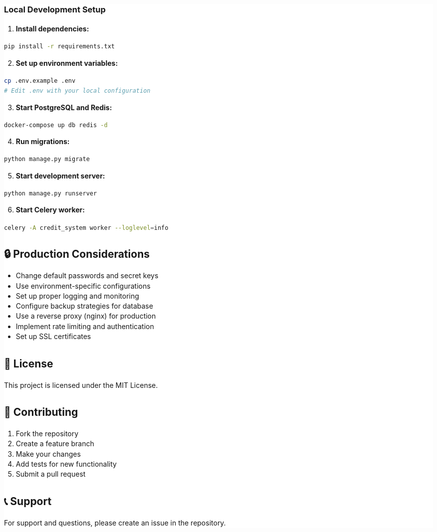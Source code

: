 ### Local Development Setup

1. **Install dependencies:**
```bash
pip install -r requirements.txt
```

2. **Set up environment variables:**
```bash
cp .env.example .env
# Edit .env with your local configuration
```

3. **Start PostgreSQL and Redis:**
```bash
docker-compose up db redis -d
```

4. **Run migrations:**
```bash
python manage.py migrate
```

5. **Start development server:**
```bash
python manage.py runserver
```

6. **Start Celery worker:**
```bash
celery -A credit_system worker --loglevel=info
```

## 🔒 Production Considerations

- Change default passwords and secret keys
- Use environment-specific configurations
- Set up proper logging and monitoring
- Configure backup strategies for database
- Use a reverse proxy (nginx) for production
- Implement rate limiting and authentication
- Set up SSL certificates

## 📝 License

This project is licensed under the MIT License.

## 🤝 Contributing

1. Fork the repository
2. Create a feature branch
3. Make your changes
4. Add tests for new functionality
5. Submit a pull request

## 📞 Support

For support and questions, please create an issue in the repository.
